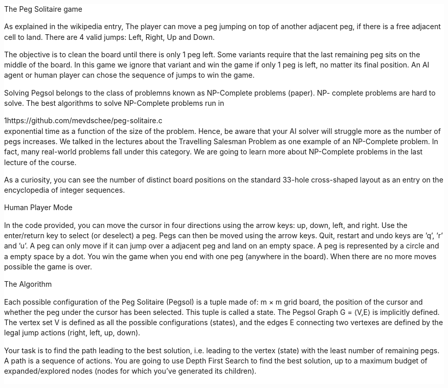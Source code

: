The Peg Solitaire game

As explained in the wikipedia entry, The player can move a peg jumping on top of another adjacent peg, if there is a free adjacent cell to land. There are 4 valid jumps: Left, Right, Up and Down.

The objective is to clean the board until there is only 1 peg left. Some variants require that the last remaining peg sits on the middle of the board. In this game we ignore that variant and win the game if only 1 peg is left, no matter its final position. An AI agent or human player can chose the sequence of jumps to win the game.

Solving Pegsol belongs to the class of problemns known as NP-Complete problems (paper). NP- complete problems are hard to solve. The best algorithms to solve NP-Complete problems run in
</li>
</ul>
</div>
</div>
<div class="layoutArea">
<div class="column">
1https://github.com/mevdschee/peg-solitaire.c

</div>
</div>
</div>
<div class="page" title="Page 2">
<div class="layoutArea">
<div class="column">
exponential time as a function of the size of the problem. Hence, be aware that your AI solver will struggle more as the number of pegs increases. We talked in the lectures about the Travelling Salesman Problem as one example of an NP-Complete problem. In fact, many real-world problems fall under this category. We are going to learn more about NP-Complete problems in the last lecture of the course.

As a curiosity, you can see the number of distinct board positions on the standard 33-hole cross-shaped layout as an entry on the encyclopedia of integer sequences.

Human Player Mode

In the code provided, you can move the cursor in four directions using the arrow keys: up, down, left, and right. Use the enter/return key to select (or deselect) a peg. Pegs can then be moved using the arrow keys. Quit, restart and undo keys are ’q’, ’r’ and ’u’. A peg can only move if it can jump over a adjacent peg and land on an empty space. A peg is represented by a circle and a empty space by a dot. You win the game when you end with one peg (anywhere in the board). When there are no more moves possible the game is over.

The Algorithm

Each possible configuration of the Peg Solitaire (Pegsol) is a tuple made of: m × m grid board, the position of the cursor and whether the peg under the cursor has been selected. This tuple is called a state. The Pegsol Graph G = ⟨V,E⟩ is implicitly defined. The vertex set V is defined as all the possible configurations (states), and the edges E connecting two vertexes are defined by the legal jump actions (right, left, up, down).

Your task is to find the path leading to the best solution, i.e. leading to the vertex (state) with the least number of remaining pegs. A path is a sequence of actions. You are going to use Depth First Search to find the best solution, up to a maximum budget of expanded/explored nodes (nodes for which you’ve generated its children).
